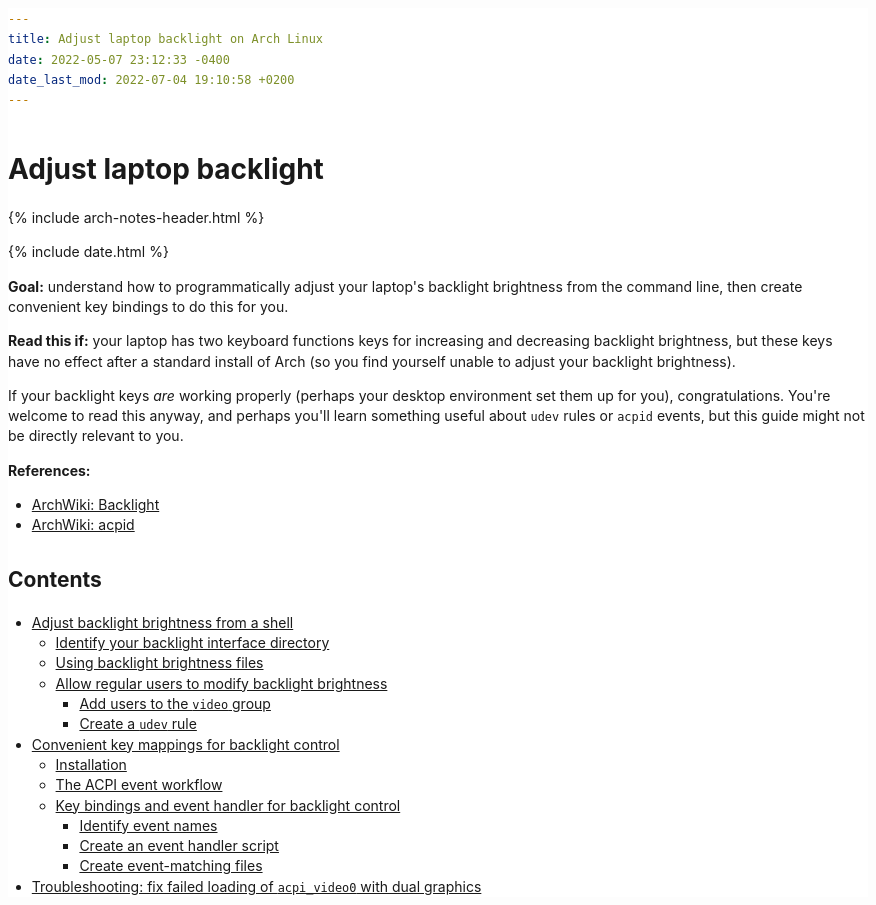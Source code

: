```yaml
---
title: Adjust laptop backlight on Arch Linux
date: 2022-05-07 23:12:33 -0400
date_last_mod: 2022-07-04 19:10:58 +0200
---
```


# Adjust laptop backlight

{% include arch-notes-header.html %}

{% include date.html %}

**Goal:** understand how to programmatically adjust your laptop's backlight brightness from the command line, then create convenient key bindings to do this for you.

**Read this if:** your laptop has two keyboard functions keys for increasing and decreasing backlight brightness, but these keys have no effect after a standard install of Arch (so you find yourself unable to adjust your backlight brightness).

If your backlight keys *are* working properly (perhaps your desktop environment set them up for you), congratulations.
You're welcome to read this anyway, and perhaps you'll learn something useful about `udev` rules or `acpid` events, but this guide might not be directly relevant to you.

**References:**
- [ArchWiki: Backlight](https://wiki.archlinux.org/title/backlight)
- [ArchWiki: acpid](https://wiki.archlinux.org/title/Acpid)


## Contents


* [Adjust backlight brightness from a shell](#adjust-backlight-brightness-from-a-shell)
  * [Identify your backlight interface directory](#identify-your-backlight-interface-directory)
  * [Using backlight brightness files](#using-backlight-brightness-files)
  * [Allow regular users to modify backlight brightness](#allow-regular-users-to-modify-backlight-brightness)
    * [Add users to the `video` group](#add-users-to-the-video-group)
    * [Create a `udev` rule](#create-a-udev-rule)
* [Convenient key mappings for backlight control](#convenient-key-mappings-for-backlight-control)
  * [Installation](#installation)
  * [The ACPI event workflow](#the-acpi-event-workflow)
  * [Key bindings and event handler for backlight control](#key-bindings-and-event-handler-for-backlight-control)
    * [Identify event names](#identify-event-names)
    * [Create an event handler script](#create-an-event-handler-script)
    * [Create event-matching files](#create-event-matching-files)
* [Troubleshooting: fix failed loading of `acpi_video0` with dual graphics](#troubleshooting-fix-failed-loading-of-acpi_video0-with-dual-graphics)


